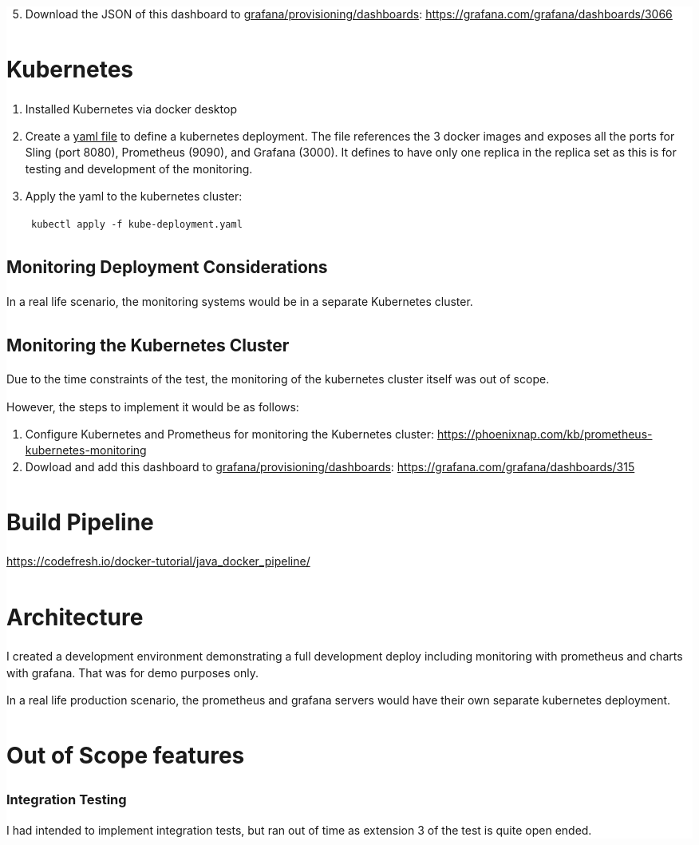 5. Download the JSON of this dashboard to [grafana/provisioning/dashboards](grafana/provisioning/dashboards): https://grafana.com/grafana/dashboards/3066

# Kubernetes

1. Installed Kubernetes via docker desktop

2. Create a [yaml file](kube-deployment.yaml) to define a kubernetes deployment.  The file references the 3 docker images and exposes all the ports for Sling (port 8080), Prometheus (9090), and Grafana (3000).  It defines to have only one replica in the replica set as this is for testing and development of the monitoring.

3. Apply the yaml to the kubernetes cluster:

		kubectl apply -f kube-deployment.yaml

## Monitoring Deployment Considerations

In a real life scenario, the monitoring systems would be in a separate Kubernetes cluster.

## Monitoring the Kubernetes Cluster

Due to the time constraints of the test, the monitoring of the kubernetes cluster itself was out of scope.

However, the steps to implement it would be as follows:

1. Configure Kubernetes and Prometheus for monitoring the Kubernetes cluster: https://phoenixnap.com/kb/prometheus-kubernetes-monitoring
2. Dowload and add this dashboard to [grafana/provisioning/dashboards](grafana/provisioning/dashboards): https://grafana.com/grafana/dashboards/315


# Build Pipeline
https://codefresh.io/docker-tutorial/java_docker_pipeline/

# Architecture
I created a development environment demonstrating a full development deploy including monitoring with prometheus and charts with grafana.  That was for demo purposes only.

In a real life production scenario, the prometheus and grafana servers would have their own separate kubernetes deployment.


# Out of Scope features

### Integration Testing
I had intended to implement integration tests, but ran out of time as extension 3 of the test is quite open ended.

